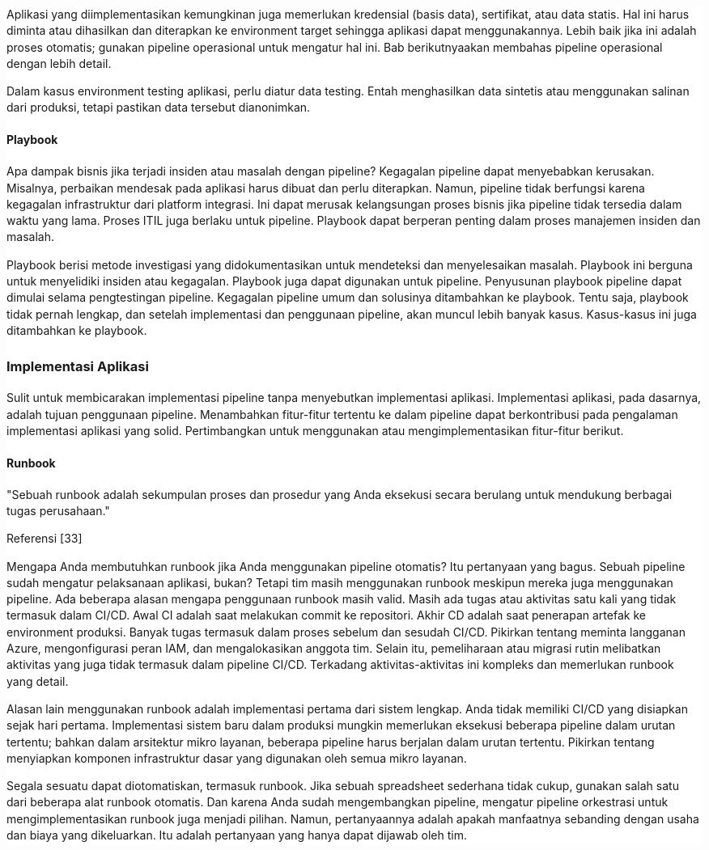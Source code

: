 Aplikasi yang diimplementasikan kemungkinan juga memerlukan kredensial (basis data), sertifikat, atau data statis. Hal ini harus diminta atau dihasilkan dan diterapkan ke environment target sehingga aplikasi dapat menggunakannya. Lebih baik jika ini adalah proses otomatis; gunakan pipeline operasional untuk mengatur hal ini. Bab berikutnyaakan membahas pipeline operasional dengan lebih detail.

Dalam kasus environment testing aplikasi, perlu diatur data testing. Entah menghasilkan data sintetis atau menggunakan salinan dari produksi, tetapi pastikan data tersebut dianonimkan.

#### Playbook

Apa dampak bisnis jika terjadi insiden atau masalah dengan pipeline? Kegagalan pipeline dapat menyebabkan kerusakan. Misalnya, perbaikan mendesak pada aplikasi harus dibuat dan perlu diterapkan. Namun, pipeline tidak berfungsi karena kegagalan infrastruktur dari platform integrasi. Ini dapat merusak kelangsungan proses bisnis jika pipeline tidak tersedia dalam waktu yang lama. Proses ITIL juga berlaku untuk pipeline. Playbook dapat berperan penting dalam proses manajemen insiden dan masalah.

Playbook berisi metode investigasi yang didokumentasikan untuk mendeteksi dan menyelesaikan masalah. Playbook ini berguna untuk menyelidiki insiden atau kegagalan. Playbook juga dapat digunakan untuk pipeline. Penyusunan playbook pipeline dapat dimulai selama pengtestingan pipeline. Kegagalan pipeline umum dan solusinya ditambahkan ke playbook. Tentu saja, playbook tidak pernah lengkap, dan setelah implementasi dan penggunaan pipeline, akan muncul lebih banyak kasus. Kasus-kasus ini juga ditambahkan ke playbook.

### Implementasi Aplikasi

Sulit untuk membicarakan implementasi pipeline tanpa menyebutkan implementasi aplikasi. Implementasi aplikasi, pada dasarnya, adalah tujuan penggunaan pipeline. Menambahkan fitur-fitur tertentu ke dalam pipeline dapat berkontribusi pada pengalaman implementasi aplikasi yang solid. Pertimbangkan untuk menggunakan atau mengimplementasikan fitur-fitur berikut.

#### Runbook

"Sebuah runbook adalah sekumpulan proses dan prosedur yang Anda eksekusi secara berulang untuk mendukung berbagai tugas perusahaan."

Referensi [33]

Mengapa Anda membutuhkan runbook jika Anda menggunakan pipeline otomatis? Itu pertanyaan yang bagus. Sebuah pipeline sudah mengatur pelaksanaan aplikasi, bukan? Tetapi tim masih menggunakan runbook meskipun mereka juga menggunakan pipeline. Ada beberapa alasan mengapa penggunaan runbook masih valid.
Masih ada tugas atau aktivitas satu kali yang tidak termasuk dalam CI/CD. Awal CI adalah saat melakukan commit ke repositori. Akhir CD adalah saat penerapan artefak ke environment produksi. Banyak tugas termasuk dalam proses sebelum dan sesudah CI/CD. Pikirkan tentang meminta langganan Azure, mengonfigurasi peran IAM, dan mengalokasikan anggota tim. Selain itu, pemeliharaan atau migrasi rutin melibatkan aktivitas yang juga tidak termasuk dalam pipeline CI/CD. Terkadang aktivitas-aktivitas ini kompleks dan memerlukan runbook yang detail.

Alasan lain menggunakan runbook adalah implementasi pertama dari sistem lengkap. Anda tidak memiliki CI/CD yang disiapkan sejak hari pertama. Implementasi sistem baru dalam produksi mungkin memerlukan eksekusi beberapa pipeline dalam urutan tertentu; bahkan dalam arsitektur mikro layanan, beberapa pipeline harus berjalan dalam urutan tertentu. Pikirkan tentang menyiapkan komponen infrastruktur dasar yang digunakan oleh semua mikro layanan.

Segala sesuatu dapat diotomatiskan, termasuk runbook. Jika sebuah spreadsheet sederhana tidak cukup, gunakan salah satu dari beberapa alat runbook otomatis. Dan karena Anda sudah mengembangkan pipeline, mengatur pipeline orkestrasi untuk mengimplementasikan runbook juga menjadi pilihan. Namun, pertanyaannya adalah apakah manfaatnya sebanding dengan usaha dan biaya yang dikeluarkan. Itu adalah pertanyaan yang hanya dapat dijawab oleh tim.
